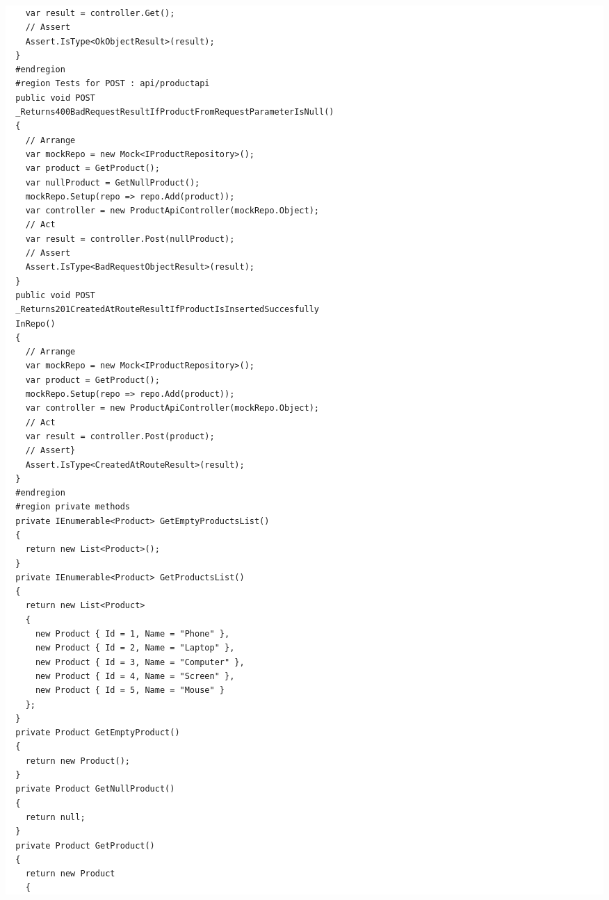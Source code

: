 ```
    var result = controller.Get();
    // Assert
    Assert.IsType<OkObjectResult>(result);
  }
  #endregion
  #region Tests for POST : api/productapi
  public void POST
  _Returns400BadRequestResultIfProductFromRequestParameterIsNull()
  {
    // Arrange
    var mockRepo = new Mock<IProductRepository>();
    var product = GetProduct();
    var nullProduct = GetNullProduct();
    mockRepo.Setup(repo => repo.Add(product));
    var controller = new ProductApiController(mockRepo.Object);
    // Act
    var result = controller.Post(nullProduct);
    // Assert
    Assert.IsType<BadRequestObjectResult>(result);
  }
  public void POST
  _Returns201CreatedAtRouteResultIfProductIsInsertedSuccesfully
  InRepo()
  {
    // Arrange
    var mockRepo = new Mock<IProductRepository>();
    var product = GetProduct();
    mockRepo.Setup(repo => repo.Add(product));
    var controller = new ProductApiController(mockRepo.Object);
    // Act
    var result = controller.Post(product);
    // Assert}
    Assert.IsType<CreatedAtRouteResult>(result);
  }
  #endregion
  #region private methods
  private IEnumerable<Product> GetEmptyProductsList()
  {
    return new List<Product>();
  }
  private IEnumerable<Product> GetProductsList()
  {
    return new List<Product>
    {
      new Product { Id = 1, Name = "Phone" },
      new Product { Id = 2, Name = "Laptop" },
      new Product { Id = 3, Name = "Computer" },
      new Product { Id = 4, Name = "Screen" },
      new Product { Id = 5, Name = "Mouse" }
    };
  }
  private Product GetEmptyProduct()
  {
    return new Product();
  }
  private Product GetNullProduct()
  {
    return null;
  }
  private Product GetProduct()
  {
    return new Product
    {
```